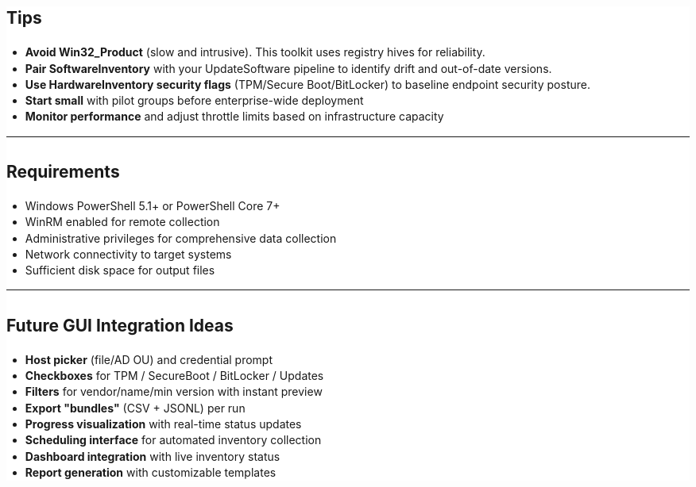 
## Tips
- **Avoid Win32_Product** (slow and intrusive). This toolkit uses registry hives for reliability.
- **Pair SoftwareInventory** with your UpdateSoftware pipeline to identify drift and out-of-date versions.
- **Use HardwareInventory security flags** (TPM/Secure Boot/BitLocker) to baseline endpoint security posture.
- **Start small** with pilot groups before enterprise-wide deployment
- **Monitor performance** and adjust throttle limits based on infrastructure capacity

---

## Requirements
- Windows PowerShell 5.1+ or PowerShell Core 7+
- WinRM enabled for remote collection
- Administrative privileges for comprehensive data collection
- Network connectivity to target systems
- Sufficient disk space for output files

---

## Future GUI Integration Ideas
- **Host picker** (file/AD OU) and credential prompt
- **Checkboxes** for TPM / SecureBoot / BitLocker / Updates
- **Filters** for vendor/name/min version with instant preview
- **Export "bundles"** (CSV + JSONL) per run
- **Progress visualization** with real-time status updates
- **Scheduling interface** for automated inventory collection
- **Dashboard integration** with live inventory status
- **Report generation** with customizable templates